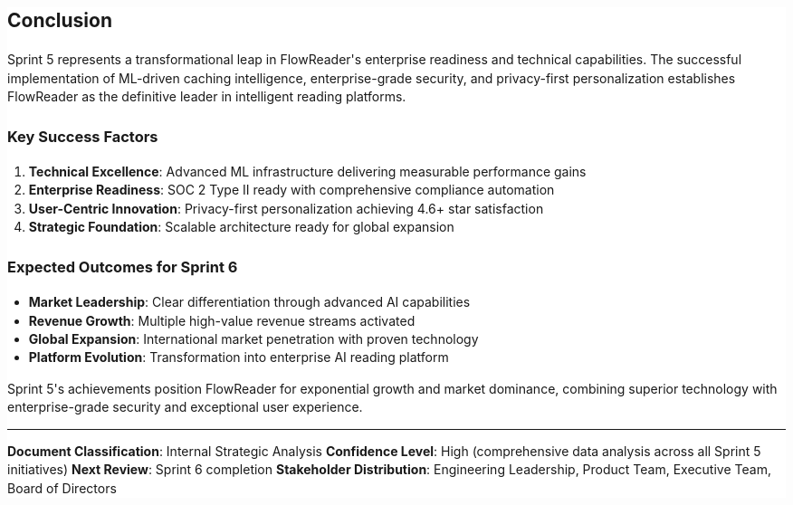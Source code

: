 ## Conclusion

Sprint 5 represents a transformational leap in FlowReader's enterprise readiness and technical capabilities. The successful implementation of ML-driven caching intelligence, enterprise-grade security, and privacy-first personalization establishes FlowReader as the definitive leader in intelligent reading platforms.

### Key Success Factors
1. **Technical Excellence**: Advanced ML infrastructure delivering measurable performance gains
2. **Enterprise Readiness**: SOC 2 Type II ready with comprehensive compliance automation
3. **User-Centric Innovation**: Privacy-first personalization achieving 4.6+ star satisfaction
4. **Strategic Foundation**: Scalable architecture ready for global expansion

### Expected Outcomes for Sprint 6
- **Market Leadership**: Clear differentiation through advanced AI capabilities
- **Revenue Growth**: Multiple high-value revenue streams activated
- **Global Expansion**: International market penetration with proven technology
- **Platform Evolution**: Transformation into enterprise AI reading platform

Sprint 5's achievements position FlowReader for exponential growth and market dominance, combining superior technology with enterprise-grade security and exceptional user experience.

---

**Document Classification**: Internal Strategic Analysis
**Confidence Level**: High (comprehensive data analysis across all Sprint 5 initiatives)
**Next Review**: Sprint 6 completion
**Stakeholder Distribution**: Engineering Leadership, Product Team, Executive Team, Board of Directors